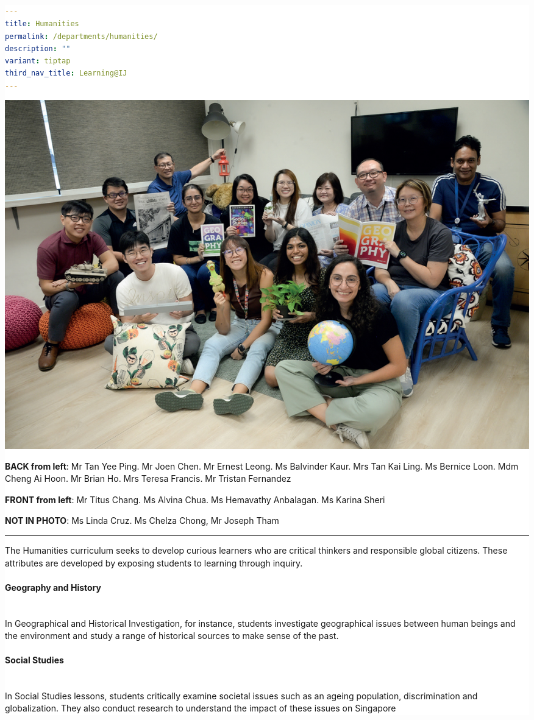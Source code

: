 ```yaml
---
title: Humanities
permalink: /departments/humanities/
description: ""
variant: tiptap
third_nav_title: Learning@IJ
---
```

<p></p>
<div class="isomer-image-wrapper">
<img style="width: 100%" height="auto" width="100%" alt="" src="/images/Dept/2025/hum.jpg">
</div>
<p><strong>BACK from left</strong>: Mr Tan Yee Ping. Mr Joen Chen. Mr Ernest
Leong. Ms Balvinder Kaur. Mrs Tan Kai Ling. Ms Bernice Loon. Mdm Cheng
Ai Hoon. Mr Brian Ho. Mrs Teresa Francis. Mr Tristan Fernandez</p>
<p><strong>FRONT from left</strong>: Mr Titus Chang. Ms Alvina Chua. Ms Hemavathy
Anbalagan. Ms Karina Sheri</p>
<p><strong>NOT IN PHOTO</strong>: Ms Linda Cruz. Ms Chelza Chong, Mr Joseph
Tham</p>
<hr>
<p>The Humanities curriculum seeks to develop curious learners who are critical
thinkers and responsible global citizens. These attributes are developed
by exposing students to learning through inquiry.</p>
<h4>Geography and History</h4>
<p>
<br>In Geographical and Historical Investigation, for instance, students investigate
geographical issues between human beings and the environment and study
a range of historical sources to make sense of the past.</p>
<h4>Social Studies&nbsp;</h4>
<p>
<br>In Social Studies lessons, students critically examine societal issues
such as an ageing population, discrimination and globalization. They also
conduct research to understand the impact of these issues on Singapore